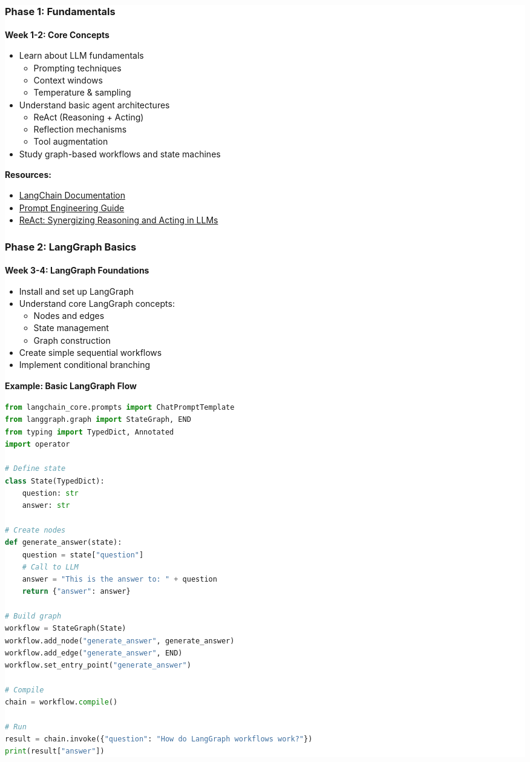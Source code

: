### Phase 1: Fundamentals

**Week 1-2: Core Concepts**

- Learn about LLM fundamentals
  - Prompting techniques
  - Context windows
  - Temperature & sampling
- Understand basic agent architectures
  - ReAct (Reasoning + Acting)
  - Reflection mechanisms
  - Tool augmentation
- Study graph-based workflows and state machines

**Resources:**
- [LangChain Documentation](https://python.langchain.com/docs/get_started/introduction)
- [Prompt Engineering Guide](https://www.promptingguide.ai/)
- [ReAct: Synergizing Reasoning and Acting in LLMs](https://arxiv.org/abs/2210.03629)

### Phase 2: LangGraph Basics

**Week 3-4: LangGraph Foundations**

- Install and set up LangGraph
- Understand core LangGraph concepts:
  - Nodes and edges
  - State management
  - Graph construction
- Create simple sequential workflows
- Implement conditional branching

**Example: Basic LangGraph Flow**

```python
from langchain_core.prompts import ChatPromptTemplate
from langgraph.graph import StateGraph, END
from typing import TypedDict, Annotated
import operator

# Define state
class State(TypedDict):
    question: str
    answer: str

# Create nodes
def generate_answer(state):
    question = state["question"]
    # Call to LLM
    answer = "This is the answer to: " + question
    return {"answer": answer}

# Build graph
workflow = StateGraph(State)
workflow.add_node("generate_answer", generate_answer)
workflow.add_edge("generate_answer", END)
workflow.set_entry_point("generate_answer")

# Compile
chain = workflow.compile()

# Run
result = chain.invoke({"question": "How do LangGraph workflows work?"})
print(result["answer"])
```
